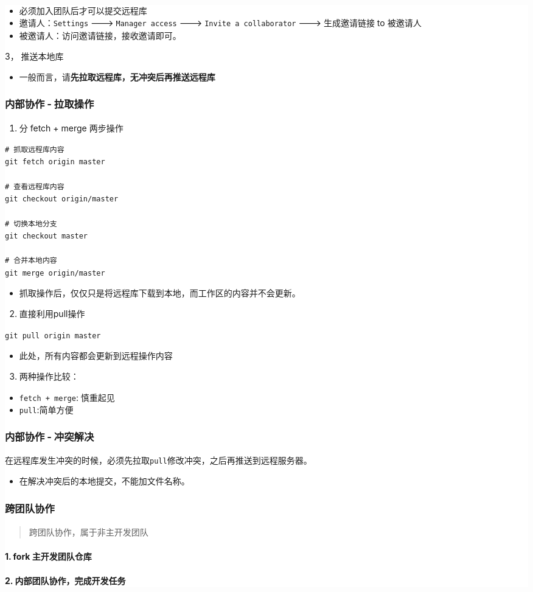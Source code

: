 - 必须加入团队后才可以提交远程库
- 邀请人：`Settings` ---> `Manager access` ---> `Invite a collaborator` ---> 生成邀请链接 to 被邀请人
- 被邀请人：访问邀请链接，接收邀请即可。



3， 推送本地库

- 一般而言，请**先拉取远程库，无冲突后再推送远程库**



### 内部协作 - 拉取操作

1. 分 fetch + merge 两步操作

```shell
# 抓取远程库内容
git fetch origin master

# 查看远程库内容
git checkout origin/master

# 切换本地分支
git checkout master

# 合并本地内容
git merge origin/master
```
- 抓取操作后，仅仅只是将远程库下载到本地，而工作区的内容并不会更新。


2. 直接利用pull操作
```
git pull origin master
```
- 此处，所有内容都会更新到远程操作内容

3. 两种操作比较：
- `fetch + merge`: 慎重起见
- `pull`:简单方便



### 内部协作 - 冲突解决

在远程库发生冲突的时候，必须先拉取`pull`修改冲突，之后再推送到远程服务器。
- 在解决冲突后的本地提交，不能加文件名称。



### 跨团队协作

> 跨团队协作，属于非主开发团队

#### 1. fork 主开发团队仓库

#### 2. 内部团队协作，完成开发任务
